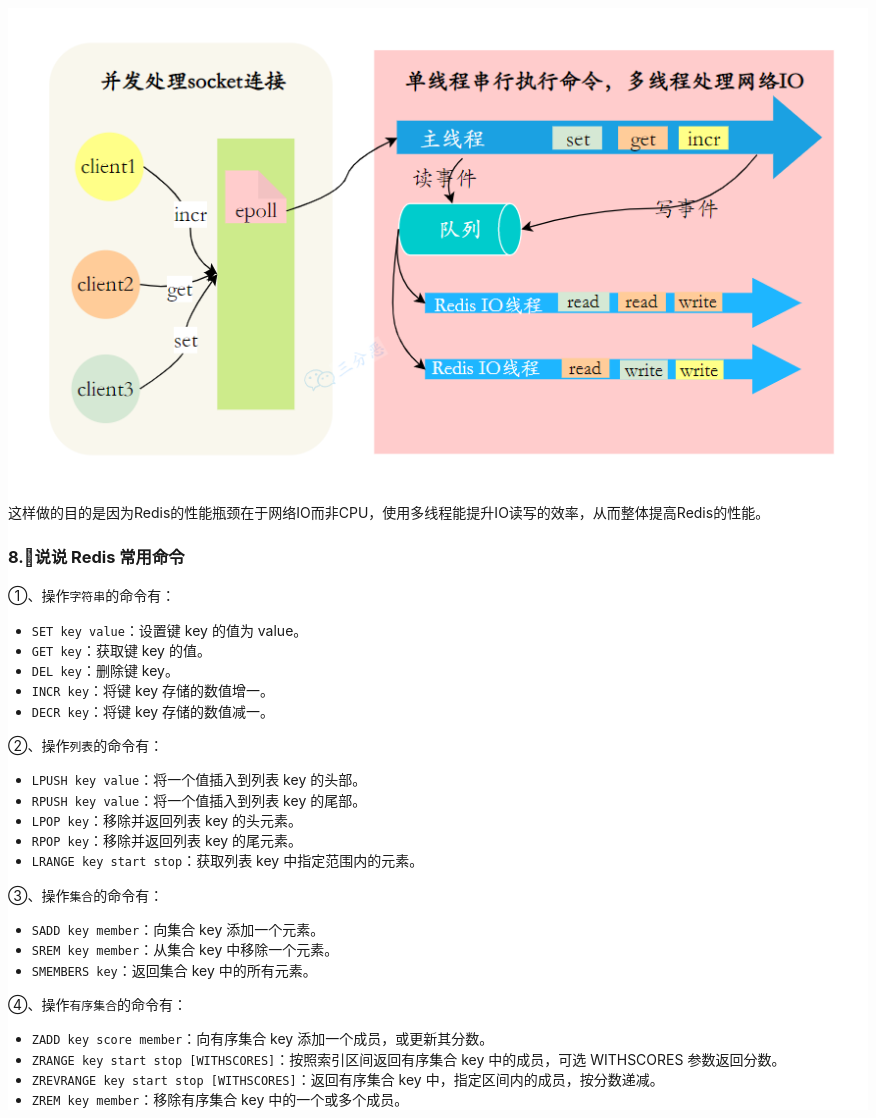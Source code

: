 ![Redis6.0多线程](assets/redis-b7b24e25-d2dc-4457-994f-95bdb3674b8e.png)

这样做的⽬的是因为Redis的性能瓶颈在于网络IO而非CPU，使⽤多线程能提升IO读写的效率，从而整体提⾼Redis的性能。

### 8.:star2:说说 Redis 常用命令

①、操作`字符串`的命令有：

- `SET key value`：设置键 key 的值为 value。
- `GET key`：获取键 key 的值。
- `DEL key`：删除键 key。
- `INCR key`：将键 key 存储的数值增一。
- `DECR key`：将键 key 存储的数值减一。

②、操作`列表`的命令有：

- `LPUSH key value`：将一个值插入到列表 key 的头部。
- `RPUSH key value`：将一个值插入到列表 key 的尾部。
- `LPOP key`：移除并返回列表 key 的头元素。
- `RPOP key`：移除并返回列表 key 的尾元素。
- `LRANGE key start stop`：获取列表 key 中指定范围内的元素。

③、操作`集合`的命令有：

- `SADD key member`：向集合 key 添加一个元素。
- `SREM key member`：从集合 key 中移除一个元素。
- `SMEMBERS key`：返回集合 key 中的所有元素。

④、操作`有序集合`的命令有：

- `ZADD key score member`：向有序集合 key 添加一个成员，或更新其分数。
- `ZRANGE key start stop [WITHSCORES]`：按照索引区间返回有序集合 key 中的成员，可选 WITHSCORES 参数返回分数。
- `ZREVRANGE key start stop [WITHSCORES]`：返回有序集合 key 中，指定区间内的成员，按分数递减。
- `ZREM key member`：移除有序集合 key 中的一个或多个成员。
